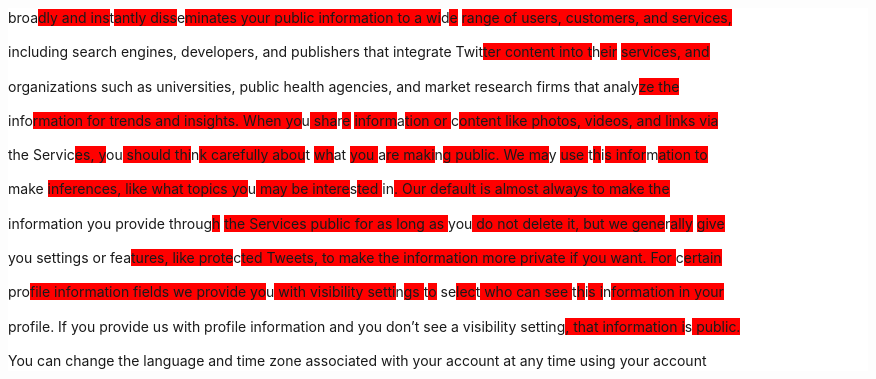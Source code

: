 
bro</span>a<span style="background-color: red;">dly and ins</span>t<span style="background-color: red;">antly diss</span>e<span style="background-color: red;">minates your public information to a wi</span>d<span style="background-color: red;">e</span> <span style="background-color: red;">range of users, customers, and services,


including search engines, developers, and publishers that integrate T</span>wit<span style="background-color: red;">ter content into t</span>h<span style="background-color: red;">eir</span> <span style="background-color: red;">services, and


organizations such as universities, public health agencies, and market research firms that anal</span>y<span style="background-color: red;">ze the


inf</span>o<span style="background-color: red;">rmation for trends and insights. When yo</span>u<span style="background-color: red;"> sha</span>r<span style="background-color: red;">e</span> <span style="background-color: red;">inform</span>a<span style="background-color: red;">tion or </span>c<span style="background-color: red;">ontent like photos, videos, and links via


the Servi</span>c<span style="background-color: red;">es, y</span>ou<span style="background-color: red;"> should thi</span>n<span style="background-color: red;">k carefully abou</span>t <span style="background-color: red;">wh</span>at <span style="background-color: red;">you </span>a<span style="background-color: red;">re maki</span>n<span style="background-color: red;">g public. We ma</span>y <span style="background-color: red;">use </span>t<span style="background-color: red;">h</span>i<span style="background-color: red;">s infor</span>m<span style="background-color: red;">ation to


mak</span>e <span style="background-color: red;">inferences, like what topics yo</span>u<span style="background-color: red;"> may be intere</span>s<span style="background-color: red;">ted </span>in<span style="background-color: red;">. Our default is almost always to make the


information you provide throu</span>g<span style="background-color: red;">h</span> <span style="background-color: red;">the Services public for as long as </span>you<span style="background-color: red;"> do not delete it, but we gene</span>r<span style="background-color: red;">ally</span> <span style="background-color: red;">give


you settings or fe</span>a<span style="background-color: red;">tures, like prote</span>c<span style="background-color: red;">ted Tweets, to make the information more private if you want. For </span>c<span style="background-color: red;">ertain


pr</span>o<span style="background-color: red;">file information fields we provide yo</span>u<span style="background-color: red;"> with visibility setti</span>n<span style="background-color: red;">gs </span>t<span style="background-color: red;">o</span> se<span style="background-color: red;">lec</span>t<span style="background-color: red;"> who can see </span>t<span style="background-color: red;">h</span>i<span style="background-color: red;">s i</span>n<span style="background-color: red;">formation in your


profile. If you provide us with profile information and you don’t see a visibility settin</span>g<span style="background-color: red;">, that information i</span>s<span style="background-color: red;"> public.


You can change the language and time zone associated with your account at any time using your account
